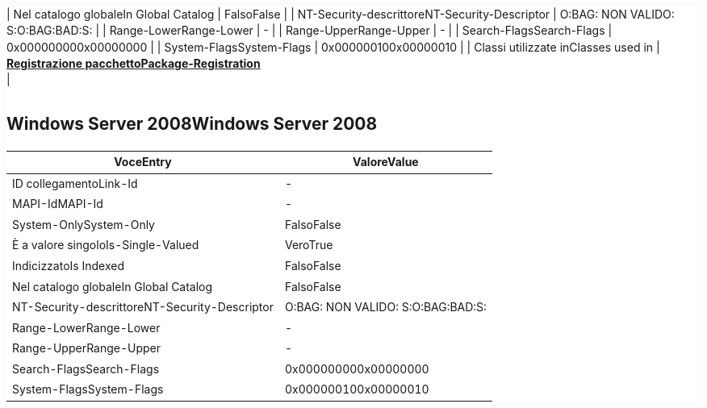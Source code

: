 | <span data-ttu-id="28a3e-186">Nel catalogo globale</span><span class="sxs-lookup"><span data-stu-id="28a3e-186">In Global Catalog</span></span>      | <span data-ttu-id="28a3e-187">Falso</span><span class="sxs-lookup"><span data-stu-id="28a3e-187">False</span></span>                                                            |
| <span data-ttu-id="28a3e-188">NT-Security-descrittore</span><span class="sxs-lookup"><span data-stu-id="28a3e-188">NT-Security-Descriptor</span></span> | <span data-ttu-id="28a3e-189">O:BAG: NON VALIDO: S:</span><span class="sxs-lookup"><span data-stu-id="28a3e-189">O:BAG:BAD:S:</span></span>                                                     |
| <span data-ttu-id="28a3e-190">Range-Lower</span><span class="sxs-lookup"><span data-stu-id="28a3e-190">Range-Lower</span></span>            | \-                                                               |
| <span data-ttu-id="28a3e-191">Range-Upper</span><span class="sxs-lookup"><span data-stu-id="28a3e-191">Range-Upper</span></span>            | \-                                                               |
| <span data-ttu-id="28a3e-192">Search-Flags</span><span class="sxs-lookup"><span data-stu-id="28a3e-192">Search-Flags</span></span>           | <span data-ttu-id="28a3e-193">0x00000000</span><span class="sxs-lookup"><span data-stu-id="28a3e-193">0x00000000</span></span>                                                       |
| <span data-ttu-id="28a3e-194">System-Flags</span><span class="sxs-lookup"><span data-stu-id="28a3e-194">System-Flags</span></span>           | <span data-ttu-id="28a3e-195">0x00000010</span><span class="sxs-lookup"><span data-stu-id="28a3e-195">0x00000010</span></span>                                                       |
| <span data-ttu-id="28a3e-196">Classi utilizzate in</span><span class="sxs-lookup"><span data-stu-id="28a3e-196">Classes used in</span></span>        | [<span data-ttu-id="28a3e-197">**Registrazione pacchetto**</span><span class="sxs-lookup"><span data-stu-id="28a3e-197">**Package-Registration**</span></span>](c-packageregistration.md)<br/> |



## <a name="windows-server-2008"></a><span data-ttu-id="28a3e-198">Windows Server 2008</span><span class="sxs-lookup"><span data-stu-id="28a3e-198">Windows Server 2008</span></span>



| <span data-ttu-id="28a3e-199">Voce</span><span class="sxs-lookup"><span data-stu-id="28a3e-199">Entry</span></span> | <span data-ttu-id="28a3e-200">Valore</span><span class="sxs-lookup"><span data-stu-id="28a3e-200">Value</span></span> |
|------------------------|------------------------------------------------------------------|
| <span data-ttu-id="28a3e-201">ID collegamento</span><span class="sxs-lookup"><span data-stu-id="28a3e-201">Link-Id</span></span>                | \-                                                               |
| <span data-ttu-id="28a3e-202">MAPI-Id</span><span class="sxs-lookup"><span data-stu-id="28a3e-202">MAPI-Id</span></span>                | \-                                                               |
| <span data-ttu-id="28a3e-203">System-Only</span><span class="sxs-lookup"><span data-stu-id="28a3e-203">System-Only</span></span>            | <span data-ttu-id="28a3e-204">Falso</span><span class="sxs-lookup"><span data-stu-id="28a3e-204">False</span></span>                                                            |
| <span data-ttu-id="28a3e-205">È a valore singolo</span><span class="sxs-lookup"><span data-stu-id="28a3e-205">Is-Single-Valued</span></span>       | <span data-ttu-id="28a3e-206">Vero</span><span class="sxs-lookup"><span data-stu-id="28a3e-206">True</span></span>                                                             |
| <span data-ttu-id="28a3e-207">Indicizzato</span><span class="sxs-lookup"><span data-stu-id="28a3e-207">Is Indexed</span></span>             | <span data-ttu-id="28a3e-208">Falso</span><span class="sxs-lookup"><span data-stu-id="28a3e-208">False</span></span>                                                            |
| <span data-ttu-id="28a3e-209">Nel catalogo globale</span><span class="sxs-lookup"><span data-stu-id="28a3e-209">In Global Catalog</span></span>      | <span data-ttu-id="28a3e-210">Falso</span><span class="sxs-lookup"><span data-stu-id="28a3e-210">False</span></span>                                                            |
| <span data-ttu-id="28a3e-211">NT-Security-descrittore</span><span class="sxs-lookup"><span data-stu-id="28a3e-211">NT-Security-Descriptor</span></span> | <span data-ttu-id="28a3e-212">O:BAG: NON VALIDO: S:</span><span class="sxs-lookup"><span data-stu-id="28a3e-212">O:BAG:BAD:S:</span></span>                                                     |
| <span data-ttu-id="28a3e-213">Range-Lower</span><span class="sxs-lookup"><span data-stu-id="28a3e-213">Range-Lower</span></span>            | \-                                                               |
| <span data-ttu-id="28a3e-214">Range-Upper</span><span class="sxs-lookup"><span data-stu-id="28a3e-214">Range-Upper</span></span>            | \-                                                               |
| <span data-ttu-id="28a3e-215">Search-Flags</span><span class="sxs-lookup"><span data-stu-id="28a3e-215">Search-Flags</span></span>           | <span data-ttu-id="28a3e-216">0x00000000</span><span class="sxs-lookup"><span data-stu-id="28a3e-216">0x00000000</span></span>                                                       |
| <span data-ttu-id="28a3e-217">System-Flags</span><span class="sxs-lookup"><span data-stu-id="28a3e-217">System-Flags</span></span>           | <span data-ttu-id="28a3e-218">0x00000010</span><span class="sxs-lookup"><span data-stu-id="28a3e-218">0x00000010</span></span>                                                       |